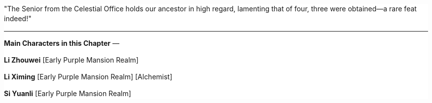 "The Senior from the Celestial Office holds our ancestor in high regard, lamenting that of four, three were obtained—a rare feat indeed!"

---

**Main Characters in this Chapter**
—

**Li Zhouwei** [Early Purple Mansion Realm]

**Li Ximing** [Early Purple Mansion Realm] [Alchemist]

**Si Yuanli** [Early Purple Mansion Realm]
